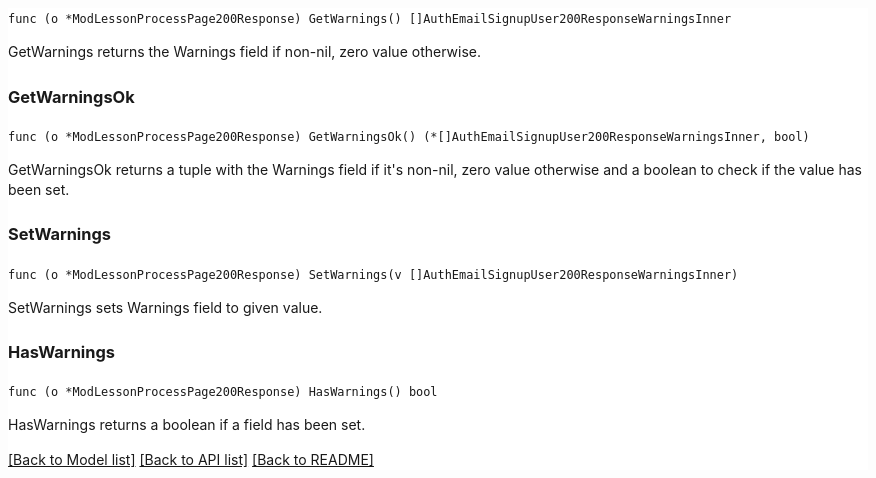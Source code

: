 `func (o *ModLessonProcessPage200Response) GetWarnings() []AuthEmailSignupUser200ResponseWarningsInner`

GetWarnings returns the Warnings field if non-nil, zero value otherwise.

### GetWarningsOk

`func (o *ModLessonProcessPage200Response) GetWarningsOk() (*[]AuthEmailSignupUser200ResponseWarningsInner, bool)`

GetWarningsOk returns a tuple with the Warnings field if it's non-nil, zero value otherwise
and a boolean to check if the value has been set.

### SetWarnings

`func (o *ModLessonProcessPage200Response) SetWarnings(v []AuthEmailSignupUser200ResponseWarningsInner)`

SetWarnings sets Warnings field to given value.

### HasWarnings

`func (o *ModLessonProcessPage200Response) HasWarnings() bool`

HasWarnings returns a boolean if a field has been set.


[[Back to Model list]](../README.md#documentation-for-models) [[Back to API list]](../README.md#documentation-for-api-endpoints) [[Back to README]](../README.md)


